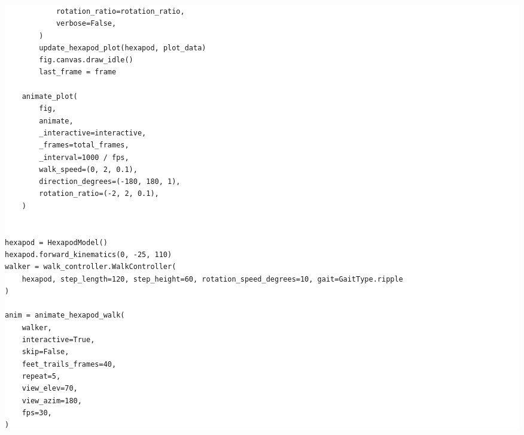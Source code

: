 ```{code-cell} ipython3
            rotation_ratio=rotation_ratio,
            verbose=False,
        )
        update_hexapod_plot(hexapod, plot_data)
        fig.canvas.draw_idle()
        last_frame = frame

    animate_plot(
        fig,
        animate,
        _interactive=interactive,
        _frames=total_frames,
        _interval=1000 / fps,
        walk_speed=(0, 2, 0.1),
        direction_degrees=(-180, 180, 1),
        rotation_ratio=(-2, 2, 0.1),
    )


hexapod = HexapodModel()
hexapod.forward_kinematics(0, -25, 110)
walker = walk_controller.WalkController(
    hexapod, step_length=120, step_height=60, rotation_speed_degrees=10, gait=GaitType.ripple
)

anim = animate_hexapod_walk(
    walker,
    interactive=True,
    skip=False,
    feet_trails_frames=40,
    repeat=5,
    view_elev=70,
    view_azim=180,
    fps=30,
)
```
